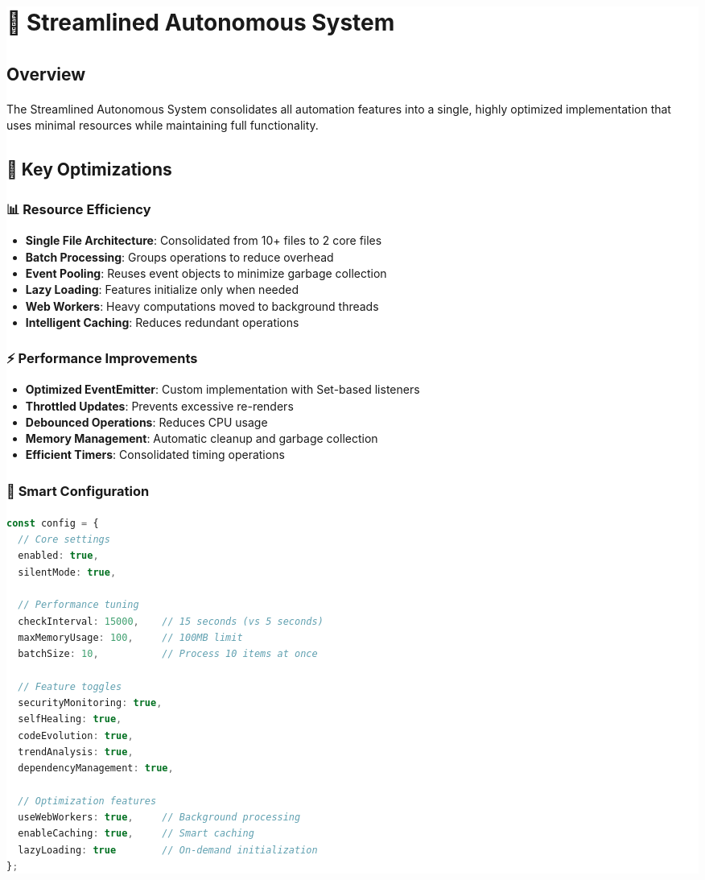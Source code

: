 # 🚀 Streamlined Autonomous System

## Overview
The Streamlined Autonomous System consolidates all automation features into a single, highly optimized implementation that uses minimal resources while maintaining full functionality.

## 🎯 Key Optimizations

### 📊 **Resource Efficiency**
- **Single File Architecture**: Consolidated from 10+ files to 2 core files
- **Batch Processing**: Groups operations to reduce overhead
- **Event Pooling**: Reuses event objects to minimize garbage collection
- **Lazy Loading**: Features initialize only when needed
- **Web Workers**: Heavy computations moved to background threads
- **Intelligent Caching**: Reduces redundant operations

### ⚡ **Performance Improvements**
- **Optimized EventEmitter**: Custom implementation with Set-based listeners
- **Throttled Updates**: Prevents excessive re-renders
- **Debounced Operations**: Reduces CPU usage
- **Memory Management**: Automatic cleanup and garbage collection
- **Efficient Timers**: Consolidated timing operations

### 🔧 **Smart Configuration**
```typescript
const config = {
  // Core settings
  enabled: true,
  silentMode: true,
  
  // Performance tuning
  checkInterval: 15000,    // 15 seconds (vs 5 seconds)
  maxMemoryUsage: 100,     // 100MB limit
  batchSize: 10,           // Process 10 items at once
  
  // Feature toggles
  securityMonitoring: true,
  selfHealing: true,
  codeEvolution: true,
  trendAnalysis: true,
  dependencyManagement: true,
  
  // Optimization features
  useWebWorkers: true,     // Background processing
  enableCaching: true,     // Smart caching
  lazyLoading: true        // On-demand initialization
};
```
